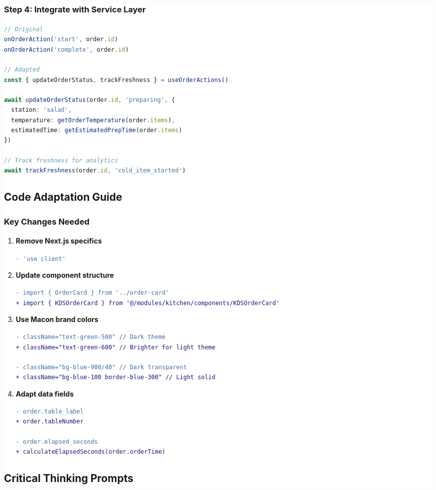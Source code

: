 ### Step 4: Integrate with Service Layer

```typescript
// Original
onOrderAction('start', order.id)
onOrderAction('complete', order.id)

// Adapted
const { updateOrderStatus, trackFreshness } = useOrderActions()

await updateOrderStatus(order.id, 'preparing', {
  station: 'salad',
  temperature: getOrderTemperature(order.items),
  estimatedTime: getEstimatedPrepTime(order.items)
})

// Track freshness for analytics
await trackFreshness(order.id, 'cold_item_started')
```

## Code Adaptation Guide

### Key Changes Needed

1. **Remove Next.js specifics**
   ```diff
   - 'use client'
   ```

2. **Update component structure**
   ```diff
   - import { OrderCard } from '../order-card'
   + import { KDSOrderCard } from '@/modules/kitchen/components/KDSOrderCard'
   ```

3. **Use Macon brand colors**
   ```diff
   - className="text-green-500" // Dark theme
   + className="text-green-600" // Brighter for light theme
   
   - className="bg-blue-900/40" // Dark transparent
   + className="bg-blue-100 border-blue-300" // Light solid
   ```

4. **Adapt data fields**
   ```diff
   - order.table_label
   + order.tableNumber
   
   - order.elapsed_seconds
   + calculateElapsedSeconds(order.orderTime)
   ```

## Critical Thinking Prompts
